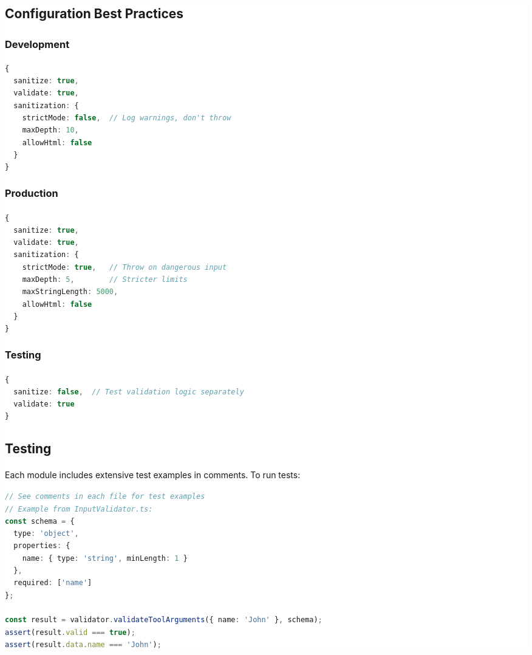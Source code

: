 ## Configuration Best Practices

### Development
```typescript
{
  sanitize: true,
  validate: true,
  sanitization: {
    strictMode: false,  // Log warnings, don't throw
    maxDepth: 10,
    allowHtml: false
  }
}
```

### Production
```typescript
{
  sanitize: true,
  validate: true,
  sanitization: {
    strictMode: true,   // Throw on dangerous input
    maxDepth: 5,        // Stricter limits
    maxStringLength: 5000,
    allowHtml: false
  }
}
```

### Testing
```typescript
{
  sanitize: false,  // Test validation logic separately
  validate: true
}
```

## Testing

Each module includes extensive test examples in comments. To run tests:

```typescript
// See comments in each file for test examples
// Example from InputValidator.ts:
const schema = {
  type: 'object',
  properties: {
    name: { type: 'string', minLength: 1 }
  },
  required: ['name']
};

const result = validator.validateToolArguments({ name: 'John' }, schema);
assert(result.valid === true);
assert(result.data.name === 'John');
```
